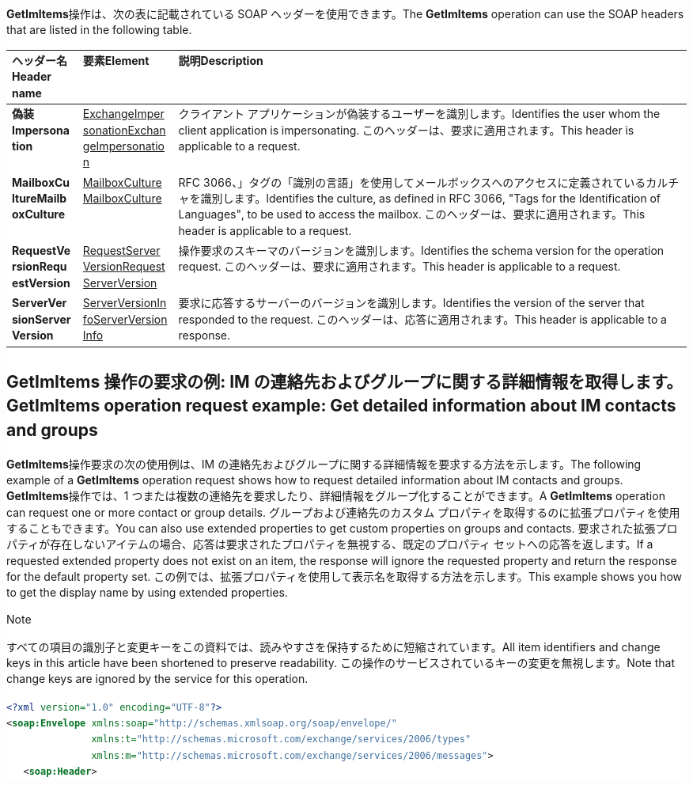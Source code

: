 <span data-ttu-id="a0b59-111">**GetImItems**操作は、次の表に記載されている SOAP ヘッダーを使用できます。</span><span class="sxs-lookup"><span data-stu-id="a0b59-111">The **GetImItems** operation can use the SOAP headers that are listed in the following table.</span></span> 
  
|<span data-ttu-id="a0b59-112">**ヘッダー名**</span><span class="sxs-lookup"><span data-stu-id="a0b59-112">**Header name**</span></span>|<span data-ttu-id="a0b59-113">**要素**</span><span class="sxs-lookup"><span data-stu-id="a0b59-113">**Element**</span></span>|<span data-ttu-id="a0b59-114">**説明**</span><span class="sxs-lookup"><span data-stu-id="a0b59-114">**Description**</span></span>|
|:-----|:-----|:-----|
|<span data-ttu-id="a0b59-115">**偽装**</span><span class="sxs-lookup"><span data-stu-id="a0b59-115">**Impersonation**</span></span> <br/> |[<span data-ttu-id="a0b59-116">ExchangeImpersonation</span><span class="sxs-lookup"><span data-stu-id="a0b59-116">ExchangeImpersonation</span></span>](exchangeimpersonation.md) <br/> |<span data-ttu-id="a0b59-117">クライアント アプリケーションが偽装するユーザーを識別します。</span><span class="sxs-lookup"><span data-stu-id="a0b59-117">Identifies the user whom the client application is impersonating.</span></span> <span data-ttu-id="a0b59-118">このヘッダーは、要求に適用されます。</span><span class="sxs-lookup"><span data-stu-id="a0b59-118">This header is applicable to a request.</span></span>  <br/> |
|<span data-ttu-id="a0b59-119">**MailboxCulture**</span><span class="sxs-lookup"><span data-stu-id="a0b59-119">**MailboxCulture**</span></span> <br/> |[<span data-ttu-id="a0b59-120">MailboxCulture</span><span class="sxs-lookup"><span data-stu-id="a0b59-120">MailboxCulture</span></span>](mailboxculture.md) <br/> |<span data-ttu-id="a0b59-121">RFC 3066、」タグの「識別の言語」を使用してメールボックスへのアクセスに定義されているカルチャを識別します。</span><span class="sxs-lookup"><span data-stu-id="a0b59-121">Identifies the culture, as defined in RFC 3066, "Tags for the Identification of Languages", to be used to access the mailbox.</span></span> <span data-ttu-id="a0b59-122">このヘッダーは、要求に適用されます。</span><span class="sxs-lookup"><span data-stu-id="a0b59-122">This header is applicable to a request.</span></span>  <br/> |
|<span data-ttu-id="a0b59-123">**RequestVersion**</span><span class="sxs-lookup"><span data-stu-id="a0b59-123">**RequestVersion**</span></span> <br/> |[<span data-ttu-id="a0b59-124">RequestServerVersion</span><span class="sxs-lookup"><span data-stu-id="a0b59-124">RequestServerVersion</span></span>](requestserverversion.md) <br/> |<span data-ttu-id="a0b59-125">操作要求のスキーマのバージョンを識別します。</span><span class="sxs-lookup"><span data-stu-id="a0b59-125">Identifies the schema version for the operation request.</span></span> <span data-ttu-id="a0b59-126">このヘッダーは、要求に適用されます。</span><span class="sxs-lookup"><span data-stu-id="a0b59-126">This header is applicable to a request.</span></span>  <br/> |
|<span data-ttu-id="a0b59-127">**ServerVersion**</span><span class="sxs-lookup"><span data-stu-id="a0b59-127">**ServerVersion**</span></span> <br/> |[<span data-ttu-id="a0b59-128">ServerVersionInfo</span><span class="sxs-lookup"><span data-stu-id="a0b59-128">ServerVersionInfo</span></span>](serverversioninfo.md) <br/> |<span data-ttu-id="a0b59-129">要求に応答するサーバーのバージョンを識別します。</span><span class="sxs-lookup"><span data-stu-id="a0b59-129">Identifies the version of the server that responded to the request.</span></span> <span data-ttu-id="a0b59-130">このヘッダーは、応答に適用されます。</span><span class="sxs-lookup"><span data-stu-id="a0b59-130">This header is applicable to a response.</span></span>  <br/> |
   
## <a name="getimitems-operation-request-example-get-detailed-information-about-im-contacts-and-groups"></a><span data-ttu-id="a0b59-131">GetImItems 操作の要求の例: IM の連絡先およびグループに関する詳細情報を取得します。</span><span class="sxs-lookup"><span data-stu-id="a0b59-131">GetImItems operation request example: Get detailed information about IM contacts and groups</span></span>

<span data-ttu-id="a0b59-132">**GetImItems**操作要求の次の使用例は、IM の連絡先およびグループに関する詳細情報を要求する方法を示します。</span><span class="sxs-lookup"><span data-stu-id="a0b59-132">The following example of a **GetImItems** operation request shows how to request detailed information about IM contacts and groups.</span></span> <span data-ttu-id="a0b59-133">**GetImItems**操作では、1 つまたは複数の連絡先を要求したり、詳細情報をグループ化することができます。</span><span class="sxs-lookup"><span data-stu-id="a0b59-133">A **GetImItems** operation can request one or more contact or group details.</span></span> <span data-ttu-id="a0b59-134">グループおよび連絡先のカスタム プロパティを取得するのに拡張プロパティを使用することもできます。</span><span class="sxs-lookup"><span data-stu-id="a0b59-134">You can also use extended properties to get custom properties on groups and contacts.</span></span> <span data-ttu-id="a0b59-135">要求された拡張プロパティが存在しないアイテムの場合、応答は要求されたプロパティを無視する、既定のプロパティ セットへの応答を返します。</span><span class="sxs-lookup"><span data-stu-id="a0b59-135">If a requested extended property does not exist on an item, the response will ignore the requested property and return the response for the default property set.</span></span> <span data-ttu-id="a0b59-136">この例では、拡張プロパティを使用して表示名を取得する方法を示します。</span><span class="sxs-lookup"><span data-stu-id="a0b59-136">This example shows you how to get the display name by using extended properties.</span></span> 
  
> [!NOTE]
> <span data-ttu-id="a0b59-137">すべての項目の識別子と変更キーをこの資料では、読みやすさを保持するために短縮されています。</span><span class="sxs-lookup"><span data-stu-id="a0b59-137">All item identifiers and change keys in this article have been shortened to preserve readability.</span></span> <span data-ttu-id="a0b59-138">この操作のサービスされているキーの変更を無視します。</span><span class="sxs-lookup"><span data-stu-id="a0b59-138">Note that change keys are ignored by the service for this operation.</span></span> 
  
```XML
<?xml version="1.0" encoding="UTF-8"?>
<soap:Envelope xmlns:soap="http://schemas.xmlsoap.org/soap/envelope/"
               xmlns:t="http://schemas.microsoft.com/exchange/services/2006/types"
               xmlns:m="http://schemas.microsoft.com/exchange/services/2006/messages">
   <soap:Header>
```